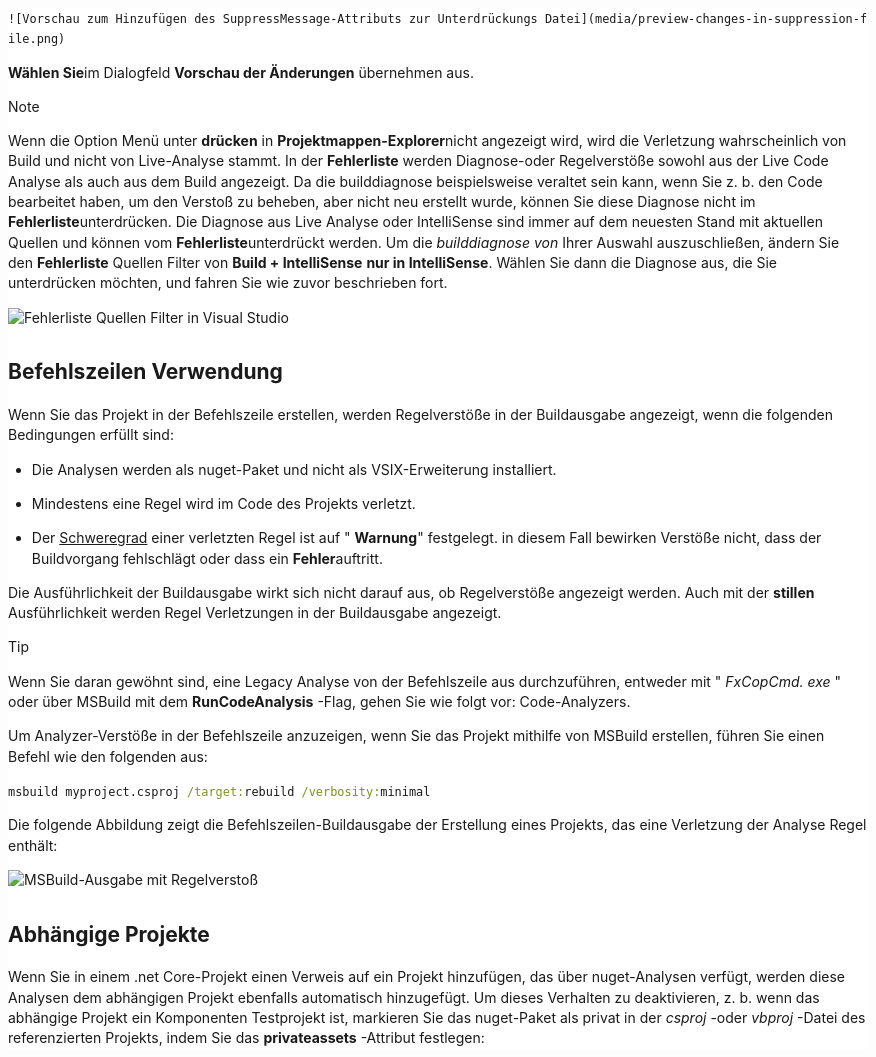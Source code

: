     ![Vorschau zum Hinzufügen des SuppressMessage-Attributs zur Unterdrückungs Datei](media/preview-changes-in-suppression-file.png)

  **Wählen Sie**im Dialogfeld **Vorschau der Änderungen** übernehmen aus.

  > [!NOTE]
  > Wenn die Option Menü unter **drücken** in **Projektmappen-Explorer**nicht angezeigt wird, wird die Verletzung wahrscheinlich von Build und nicht von Live-Analyse stammt. In der **Fehlerliste** werden Diagnose-oder Regelverstöße sowohl aus der Live Code Analyse als auch aus dem Build angezeigt. Da die builddiagnose beispielsweise veraltet sein kann, wenn Sie z. b. den Code bearbeitet haben, um den Verstoß zu beheben, aber nicht neu erstellt wurde, können Sie diese Diagnose nicht im **Fehlerliste**unterdrücken. Die Diagnose aus Live Analyse oder IntelliSense sind immer auf dem neuesten Stand mit aktuellen Quellen und können vom **Fehlerliste**unterdrückt werden. Um die *builddiagnose von* Ihrer Auswahl auszuschließen, ändern Sie den **Fehlerliste** Quellen Filter von **Build + IntelliSense** **nur in IntelliSense**. Wählen Sie dann die Diagnose aus, die Sie unterdrücken möchten, und fahren Sie wie zuvor beschrieben fort.
  >
  > ![Fehlerliste Quellen Filter in Visual Studio](media/error-list-filter.png)

## <a name="command-line-usage"></a>Befehlszeilen Verwendung

Wenn Sie das Projekt in der Befehlszeile erstellen, werden Regelverstöße in der Buildausgabe angezeigt, wenn die folgenden Bedingungen erfüllt sind:

- Die Analysen werden als nuget-Paket und nicht als VSIX-Erweiterung installiert.

- Mindestens eine Regel wird im Code des Projekts verletzt.

- Der [Schweregrad](#rule-severity) einer verletzten Regel ist auf " **Warnung**" festgelegt. in diesem Fall bewirken Verstöße nicht, dass der Buildvorgang fehlschlägt oder dass ein **Fehler**auftritt.

Die Ausführlichkeit der Buildausgabe wirkt sich nicht darauf aus, ob Regelverstöße angezeigt werden. Auch mit der **stillen** Ausführlichkeit werden Regel Verletzungen in der Buildausgabe angezeigt.

> [!TIP]
> Wenn Sie daran gewöhnt sind, eine Legacy Analyse von der Befehlszeile aus durchzuführen, entweder mit " *FxCopCmd. exe* " oder über MSBuild mit dem **RunCodeAnalysis** -Flag, gehen Sie wie folgt vor: Code-Analyzers.

Um Analyzer-Verstöße in der Befehlszeile anzuzeigen, wenn Sie das Projekt mithilfe von MSBuild erstellen, führen Sie einen Befehl wie den folgenden aus:

```cmd
msbuild myproject.csproj /target:rebuild /verbosity:minimal
```

Die folgende Abbildung zeigt die Befehlszeilen-Buildausgabe der Erstellung eines Projekts, das eine Verletzung der Analyse Regel enthält:

![MSBuild-Ausgabe mit Regelverstoß](media/command-line-build-analyzers.png)

## <a name="dependent-projects"></a>Abhängige Projekte

Wenn Sie in einem .net Core-Projekt einen Verweis auf ein Projekt hinzufügen, das über nuget-Analysen verfügt, werden diese Analysen dem abhängigen Projekt ebenfalls automatisch hinzugefügt. Um dieses Verhalten zu deaktivieren, z. b. wenn das abhängige Projekt ein Komponenten Testprojekt ist, markieren Sie das nuget-Paket als privat in der *csproj* -oder *vbproj* -Datei des referenzierten Projekts, indem Sie das **privateassets** -Attribut festlegen:
